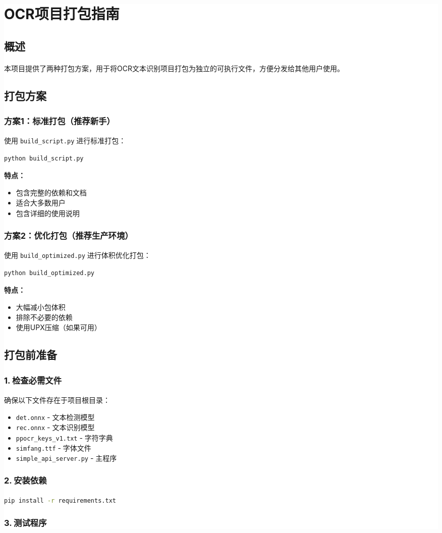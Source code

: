 # OCR项目打包指南

## 概述

本项目提供了两种打包方案，用于将OCR文本识别项目打包为独立的可执行文件，方便分发给其他用户使用。

## 打包方案

### 方案1：标准打包（推荐新手）

使用 `build_script.py` 进行标准打包：

```bash
python build_script.py
```

**特点：**
- 包含完整的依赖和文档
- 适合大多数用户
- 包含详细的使用说明

### 方案2：优化打包（推荐生产环境）

使用 `build_optimized.py` 进行体积优化打包：

```bash
python build_optimized.py
```

**特点：**
- 大幅减小包体积
- 排除不必要的依赖
- 使用UPX压缩（如果可用）

## 打包前准备

### 1. 检查必需文件

确保以下文件存在于项目根目录：
- `det.onnx` - 文本检测模型
- `rec.onnx` - 文本识别模型  
- `ppocr_keys_v1.txt` - 字符字典
- `simfang.ttf` - 字体文件
- `simple_api_server.py` - 主程序

### 2. 安装依赖

```bash
pip install -r requirements.txt
```

### 3. 测试程序
